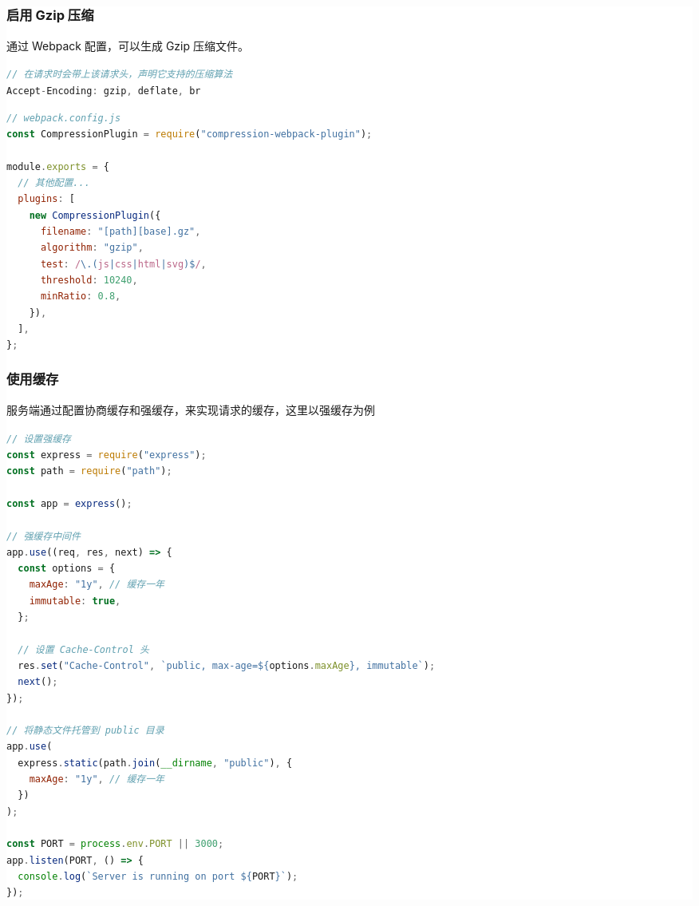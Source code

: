 ### 启用 Gzip 压缩

通过 Webpack 配置，可以生成 Gzip 压缩文件。

```js
// 在请求时会带上该请求头，声明它支持的压缩算法
Accept-Encoding: gzip, deflate, br
```

```js
// webpack.config.js
const CompressionPlugin = require("compression-webpack-plugin");

module.exports = {
  // 其他配置...
  plugins: [
    new CompressionPlugin({
      filename: "[path][base].gz",
      algorithm: "gzip",
      test: /\.(js|css|html|svg)$/,
      threshold: 10240,
      minRatio: 0.8,
    }),
  ],
};
```

### 使用缓存

服务端通过配置协商缓存和强缓存，来实现请求的缓存，这里以强缓存为例

```js
// 设置强缓存
const express = require("express");
const path = require("path");

const app = express();

// 强缓存中间件
app.use((req, res, next) => {
  const options = {
    maxAge: "1y", // 缓存一年
    immutable: true,
  };

  // 设置 Cache-Control 头
  res.set("Cache-Control", `public, max-age=${options.maxAge}, immutable`);
  next();
});

// 将静态文件托管到 public 目录
app.use(
  express.static(path.join(__dirname, "public"), {
    maxAge: "1y", // 缓存一年
  })
);

const PORT = process.env.PORT || 3000;
app.listen(PORT, () => {
  console.log(`Server is running on port ${PORT}`);
});
```

